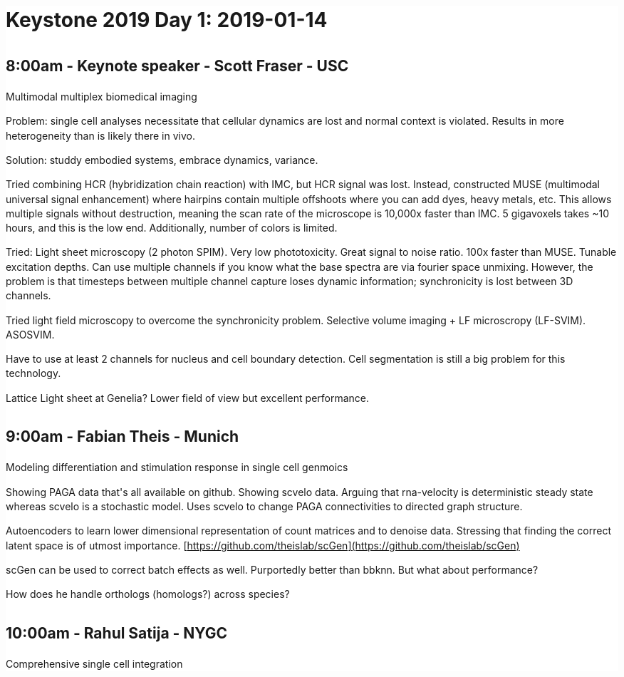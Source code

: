 # Keystone 2019 Day 1: 2019-01-14

## 8:00am - Keynote speaker - Scott Fraser - USC
Multimodal multiplex biomedical imaging

Problem: single cell analyses necessitate that cellular dynamics are lost and
normal context is violated.  Results in more heterogeneity than is likely there
in vivo.

Solution: studdy embodied systems, embrace dynamics, variance.

Tried combining HCR (hybridization chain reaction) with IMC, but HCR signal was
lost.  Instead, constructed MUSE (multimodal universal signal enhancement) where
hairpins contain multiple offshoots where you can add dyes, heavy metals, etc.
This allows multiple signals without destruction, meaning the scan rate of the
microscope is 10,000x faster than IMC. 5 gigavoxels takes ~10 hours, and this is
the low end.  Additionally, number of colors is limited.

Tried: Light sheet microscopy (2 photon SPIM). Very low phototoxicity.  Great
signal to noise ratio.  100x faster than MUSE.  Tunable excitation depths. Can
use multiple channels if you know what the base spectra are via fourier space
unmixing.  However, the problem is that timesteps between multiple channel
capture loses dynamic information; synchronicity is lost between 3D channels.

Tried light field microscopy to overcome the synchronicity problem.  Selective
volume imaging + LF microscropy (LF-SVIM).  ASOSVIM.

Have to use at least 2 channels for nucleus and cell boundary detection. Cell
segmentation is still a big problem for this technology.

Lattice Light sheet at Genelia?  Lower field of view but excellent performance.

## 9:00am - Fabian Theis - Munich
Modeling differentiation and stimulation response in single cell genmoics

Showing PAGA data that's all available on github.
Showing scvelo data.  Arguing that rna-velocity is deterministic steady state
whereas scvelo is a stochastic model. Uses scvelo to change PAGA connectivities
to directed graph structure.

Autoencoders to learn lower dimensional representation of count matrices and to
denoise data.  Stressing that finding the correct latent space is of utmost
importance.
[https://github.com/theislab/scGen](https://github.com/theislab/scGen)

scGen can be used to correct batch effects as well.  Purportedly better than
bbknn.  But what about performance?

How does he handle orthologs (homologs?) across species?

## 10:00am - Rahul Satija - NYGC
Comprehensive single cell integration
